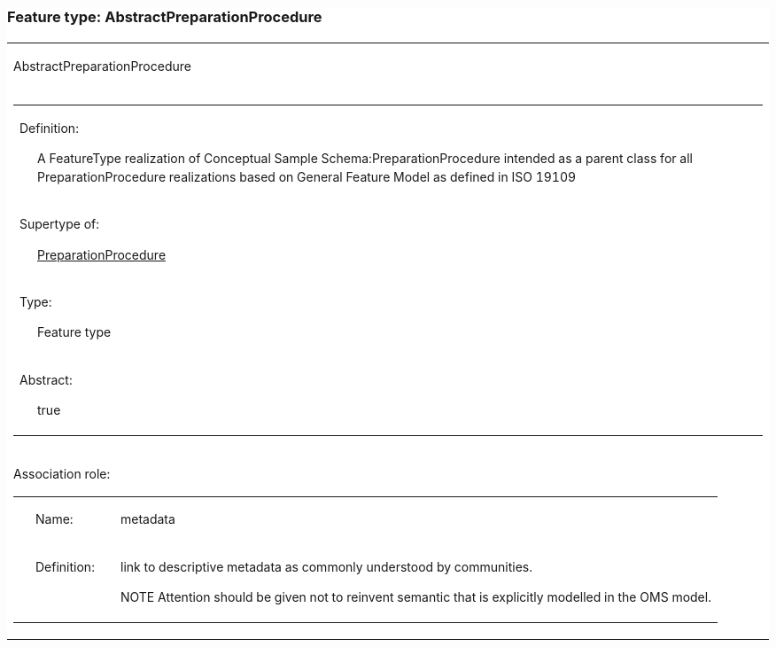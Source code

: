 <a name="_C81447">
<h3>Feature type: AbstractPreparationProcedure</h3>
</a>
<table class="feature">
<tr border="0">
<td class="feature" border="0">
<p class="title">AbstractPreparationProcedure</p>
</td>
</tr>
<tr>
<td class="feature">
<table class="att">
<tr border="0">
<td border="0">
<p class="title2">Definition:</p>
<p style="margin-left:20px">A FeatureType realization of Conceptual Sample Schema:PreparationProcedure intended as a parent class for all PreparationProcedure realizations based on General Feature Model as defined in ISO 19109</p>
</td>
</tr>
<tr border="0">
<td class="feature" border="0">
<p class="title2">Supertype of:</p>
<p style="margin-left:20px">
<a href="#_C81482">PreparationProcedure</a>
</p>
</td>
</tr>
<tr border="0">
<td border="0">
<p class="title2">Type:</p>
<p style="margin-left:20px">Feature type</p>
</td>
</tr>
<tr border="0">
<td border="0">
<p class="title2">Abstract:</p>
<p style="margin-left:20px">true</p>
</td>
</tr>
</table>
</td>
</tr>
<tr>
<td class="feature">
<p class="title2">Association role:</p>
<table class="att">
<tr border="0">
<td width="100px" border="0">
<p style="margin-left:18px" class="title2">Name:</p>
</td><td border="0">
<p>metadata</p>
</td>
</tr>
<tr border="0">
<td width="100px" border="0">
<p style="margin-left:18px" class="title2">Definition:</p>
</td><td border="0">
<p>link to descriptive metadata as commonly understood by communities.</p>
<p>
</p>
<p>NOTE	Attention should be given not to reinvent semantic that is explicitly modelled in the OMS model.</p>
</td>